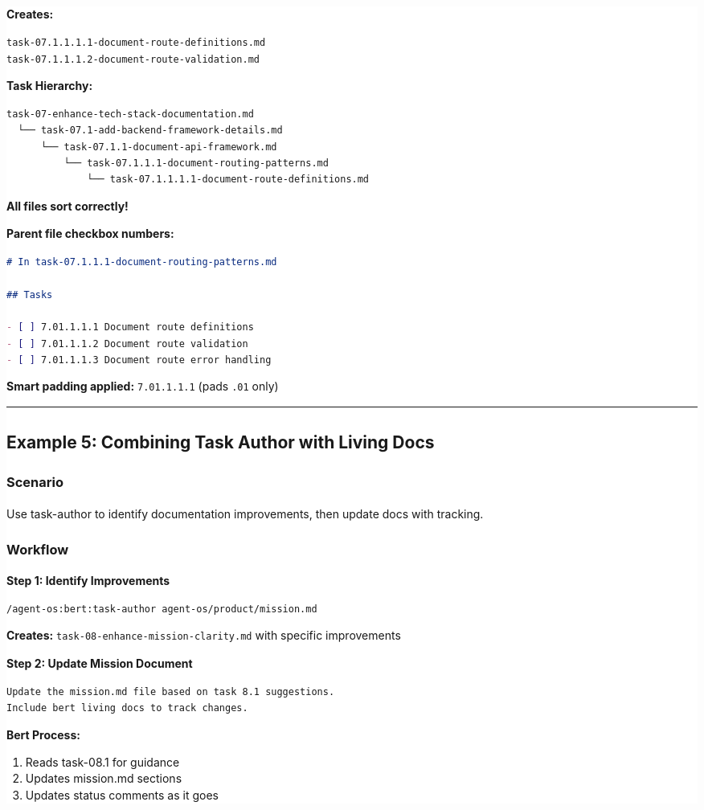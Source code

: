 **Creates:**
```
task-07.1.1.1.1-document-route-definitions.md
task-07.1.1.1.2-document-route-validation.md
```

**Task Hierarchy:**
```
task-07-enhance-tech-stack-documentation.md
  └── task-07.1-add-backend-framework-details.md
      └── task-07.1.1-document-api-framework.md
          └── task-07.1.1.1-document-routing-patterns.md
              └── task-07.1.1.1.1-document-route-definitions.md
```

**All files sort correctly!**

**Parent file checkbox numbers:**
```markdown
# In task-07.1.1.1-document-routing-patterns.md

## Tasks

- [ ] 7.01.1.1.1 Document route definitions
- [ ] 7.01.1.1.2 Document route validation
- [ ] 7.01.1.1.3 Document route error handling
```

**Smart padding applied:** `7.01.1.1.1` (pads `.01` only)

---

## Example 5: Combining Task Author with Living Docs

### Scenario
Use task-author to identify documentation improvements, then update docs with tracking.

### Workflow

**Step 1: Identify Improvements**
```
/agent-os:bert:task-author agent-os/product/mission.md
```

**Creates:** `task-08-enhance-mission-clarity.md` with specific improvements

**Step 2: Update Mission Document**
```
Update the mission.md file based on task 8.1 suggestions.
Include bert living docs to track changes.
```

**Bert Process:**
1. Reads task-08.1 for guidance
2. Updates mission.md sections
3. Updates status comments as it goes
